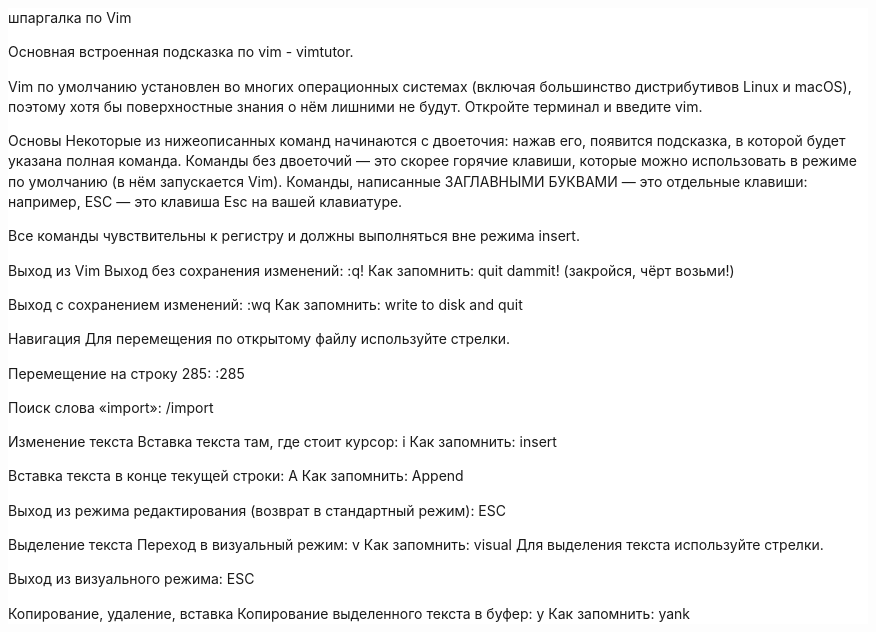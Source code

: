 шпаргалка по Vim

Основная встроенная подсказка по vim - vimtutor.

Vim по умолчанию установлен во многих операционных системах (включая большинство дистрибутивов Linux и macOS), поэтому хотя бы поверхностные знания о нём лишними не будут. Откройте терминал и введите vim.

Основы
Некоторые из нижеописанных команд начинаются с двоеточия: нажав его, появится подсказка, в которой будет указана полная команда. Команды без двоеточий — это скорее горячие клавиши, которые можно использовать в режиме по умолчанию (в нём запускается Vim). Команды, написанные ЗАГЛАВНЫМИ БУКВАМИ — это отдельные клавиши: например, ESC — это клавиша Esc на вашей клавиатуре.

Все команды чувствительны к регистру и должны выполняться вне режима insert.

Выход из Vim
Выход без сохранения изменений:
:q!
Как запомнить: quit dammit! (закройся, чёрт возьми!)

Выход с сохранением изменений:
:wq
Как запомнить: write to disk and quit

Навигация
Для перемещения по открытому файлу используйте стрелки.

Перемещение на строку 285:
:285

Поиск слова «import»:
/import

Изменение текста
Вставка текста там, где стоит курсор:
i
Как запомнить: insert

Вставка текста в конце текущей строки:
A
Как запомнить: Append

Выход из режима редактирования (возврат в стандартный режим):
ESC

Выделение текста
Переход в визуальный режим:
v
Как запомнить: visual
Для выделения текста используйте стрелки.

Выход из визуального режима:
ESC

Копирование, удаление, вставка
Копирование выделенного текста в буфер:
y
Как запомнить: yank
